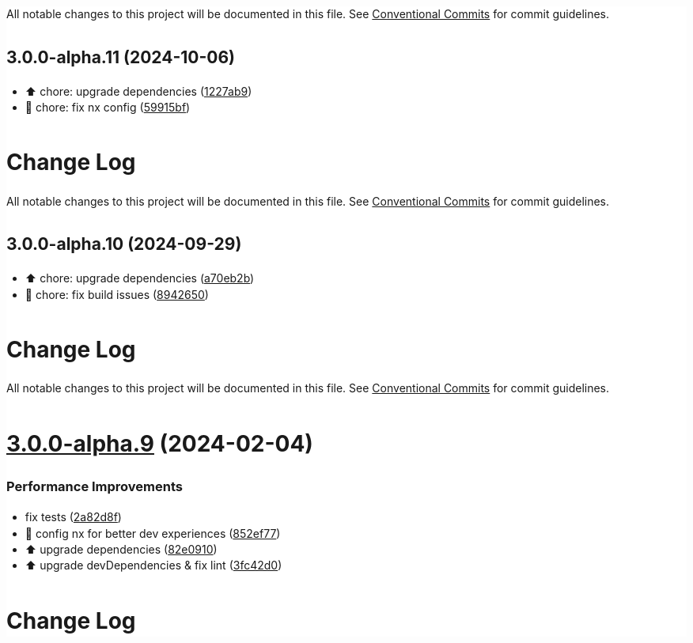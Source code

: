 All notable changes to this project will be documented in this file. See
[Conventional Commits](https://conventionalcommits.org) for commit guidelines.

## 3.0.0-alpha.11 (2024-10-06)

- :arrow_up: chore: upgrade dependencies
  ([1227ab9](https://github.com/yozorajs/yozora-react/commit/1227ab9))
- :wrench: chore: fix nx config ([59915bf](https://github.com/yozorajs/yozora-react/commit/59915bf))

# Change Log

All notable changes to this project will be documented in this file. See
[Conventional Commits](https://conventionalcommits.org) for commit guidelines.

## 3.0.0-alpha.10 (2024-09-29)

- :arrow_up: chore: upgrade dependencies
  ([a70eb2b](https://github.com/yozorajs/yozora-react/commit/a70eb2b))
- :wrench: chore: fix build issues
  ([8942650](https://github.com/yozorajs/yozora-react/commit/8942650))

# Change Log

All notable changes to this project will be documented in this file. See
[Conventional Commits](https://conventionalcommits.org) for commit guidelines.

# [3.0.0-alpha.9](https://github.com/yozorajs/yozora-react/compare/@yozora/react-code-highlighter@3.0.0-alpha.8...@yozora/react-code-highlighter@3.0.0-alpha.9) (2024-02-04)

### Performance Improvements

- fix tests
  ([2a82d8f](https://github.com/yozorajs/yozora-react/commit/2a82d8fb0f479ebd191121137fe16de11f22e1fc))
- 🔧 config nx for better dev experiences
  ([852ef77](https://github.com/yozorajs/yozora-react/commit/852ef7776a6d35c984464fe5dd73cf594302e69e))
- ⬆️ upgrade dependencies
  ([82e0910](https://github.com/yozorajs/yozora-react/commit/82e09108ce2a0127098db372655fdb0d7dbe4a5b))
- ⬆️ upgrade devDependencies & fix lint
  ([3fc42d0](https://github.com/yozorajs/yozora-react/commit/3fc42d0139f59646673fe87541966656a162e79f))

# Change Log
